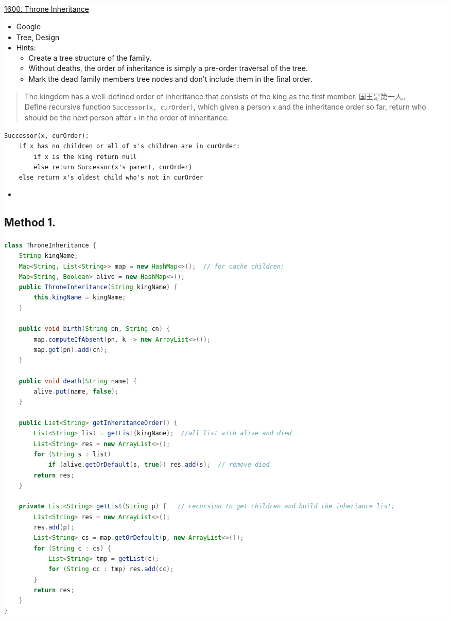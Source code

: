 [1600. Throne Inheritance](https://leetcode.com/problems/throne-inheritance/)

* Google
* Tree, Design
* Hints:
    * Create a tree structure of the family.
    * Without deaths, the order of inheritance is simply a pre-order traversal of the tree.
    * Mark the dead family members tree nodes and don't include them in the final order.


> The kingdom has a well-defined order of inheritance that consists of the king as the first member. 国王是第一人。        
> Define recursive function `Successor(x, curOrder)`, which given a person `x` and the inheritance order so far, 
> return who should be the next person after `x` in the order of inheritance.
```
Successor(x, curOrder):
    if x has no children or all of x's children are in curOrder:
        if x is the king return null
        else return Successor(x's parent, curOrder)
    else return x's oldest child who's not in curOrder
```
* 

## Method 1.


```java
class ThroneInheritance {
    String kingName;
    Map<String, List<String>> map = new HashMap<>();  // for cache children;
    Map<String, Boolean> alive = new HashMap<>();
    public ThroneInheritance(String kingName) {
        this.kingName = kingName;
    }
    
    public void birth(String pn, String cn) {
        map.computeIfAbsent(pn, k -> new ArrayList<>());
        map.get(pn).add(cn);
    }
    
    public void death(String name) {
        alive.put(name, false);
    }
    
    public List<String> getInheritanceOrder() {
        List<String> list = getList(kingName);  //all list with alive and died
        List<String> res = new ArrayList<>();
        for (String s : list)
            if (alive.getOrDefault(s, true)) res.add(s);  // remove died
        return res;
    }
    
    private List<String> getList(String p) {   // recursion to get children and build the inheriance list;
        List<String> res = new ArrayList<>();
        res.add(p);
        List<String> cs = map.getOrDefault(p, new ArrayList<>());
        for (String c : cs) {
            List<String> tmp = getList(c);
            for (String cc : tmp) res.add(cc);
        }
        return res;
    }
}
```
